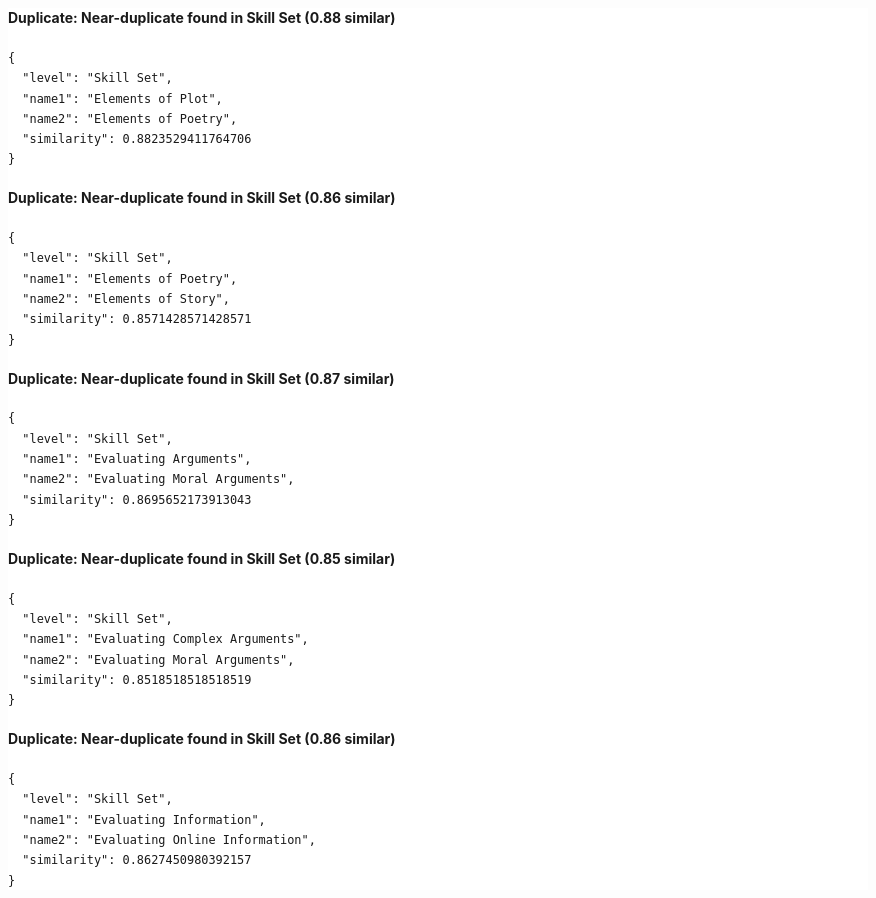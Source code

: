 #### Duplicate: Near-duplicate found in Skill Set (0.88 similar)
```
{
  "level": "Skill Set",
  "name1": "Elements of Plot",
  "name2": "Elements of Poetry",
  "similarity": 0.8823529411764706
}
```

#### Duplicate: Near-duplicate found in Skill Set (0.86 similar)
```
{
  "level": "Skill Set",
  "name1": "Elements of Poetry",
  "name2": "Elements of Story",
  "similarity": 0.8571428571428571
}
```

#### Duplicate: Near-duplicate found in Skill Set (0.87 similar)
```
{
  "level": "Skill Set",
  "name1": "Evaluating Arguments",
  "name2": "Evaluating Moral Arguments",
  "similarity": 0.8695652173913043
}
```

#### Duplicate: Near-duplicate found in Skill Set (0.85 similar)
```
{
  "level": "Skill Set",
  "name1": "Evaluating Complex Arguments",
  "name2": "Evaluating Moral Arguments",
  "similarity": 0.8518518518518519
}
```

#### Duplicate: Near-duplicate found in Skill Set (0.86 similar)
```
{
  "level": "Skill Set",
  "name1": "Evaluating Information",
  "name2": "Evaluating Online Information",
  "similarity": 0.8627450980392157
}
```
